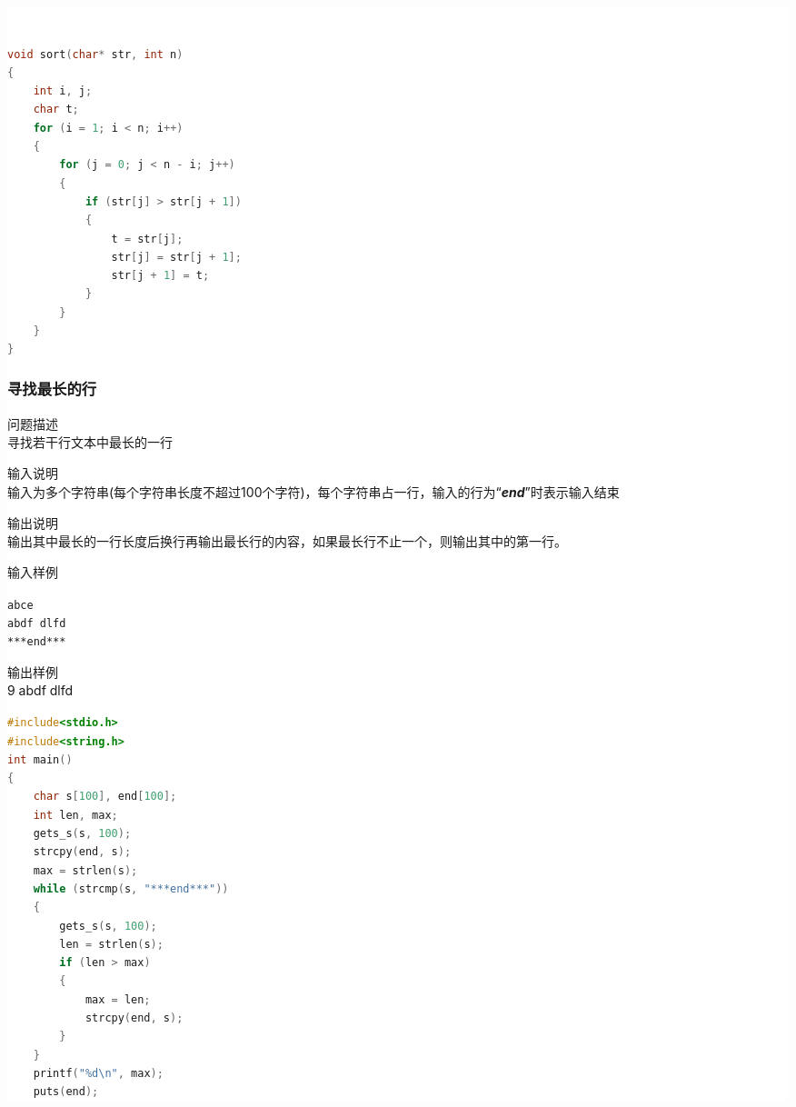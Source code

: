 ```c


void sort(char* str, int n)
{
	int i, j;
	char t;
	for (i = 1; i < n; i++)
	{
		for (j = 0; j < n - i; j++)
		{
			if (str[j] > str[j + 1])
			{
				t = str[j];
				str[j] = str[j + 1];
				str[j + 1] = t;
			}
		}
	}
}
```

### 寻找最长的行

问题描述	
寻找若干行文本中最长的一行

输入说明	
输入为多个字符串(每个字符串长度不超过100个字符)，每个字符串占一行，输入的行为“***end***”时表示输入结束

输出说明	
输出其中最长的一行长度后换行再输出最长行的内容，如果最长行不止一个，则输出其中的第一行。

输入样例	

```
abce
abdf dlfd
***end***
```

输出样例	
9
abdf dlfd 

```c
#include<stdio.h>
#include<string.h>
int main()
{
	char s[100], end[100];
	int len, max;
	gets_s(s, 100);
	strcpy(end, s);
	max = strlen(s);
	while (strcmp(s, "***end***"))
	{
		gets_s(s, 100);
		len = strlen(s);
		if (len > max)
		{
			max = len;
			strcpy(end, s);
		}
	}
	printf("%d\n", max);
	puts(end);
```